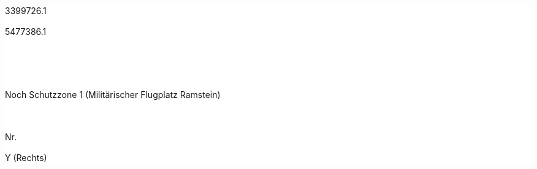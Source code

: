 <td style align="center">

3399726.1

</td>

<td style align="center">

5477386.1

</td>

</tr>

<tr>

<td style colspan="9" align="center">

 

</td>

</tr>

<tr>

<td style colspan="9" align="center">

 

</td>

</tr>

<tr>

<td style colspan="9" align="left">

Noch Schutzzone 1 (Militärischer Flugplatz Ramstein)

</td>

</tr>

<tr>

<td style colspan="9" align="center">

 

</td>

</tr>

<tr>

<td style align="left">

Nr.

</td>

<td style align="center">

Y (Rechts)

</td>

